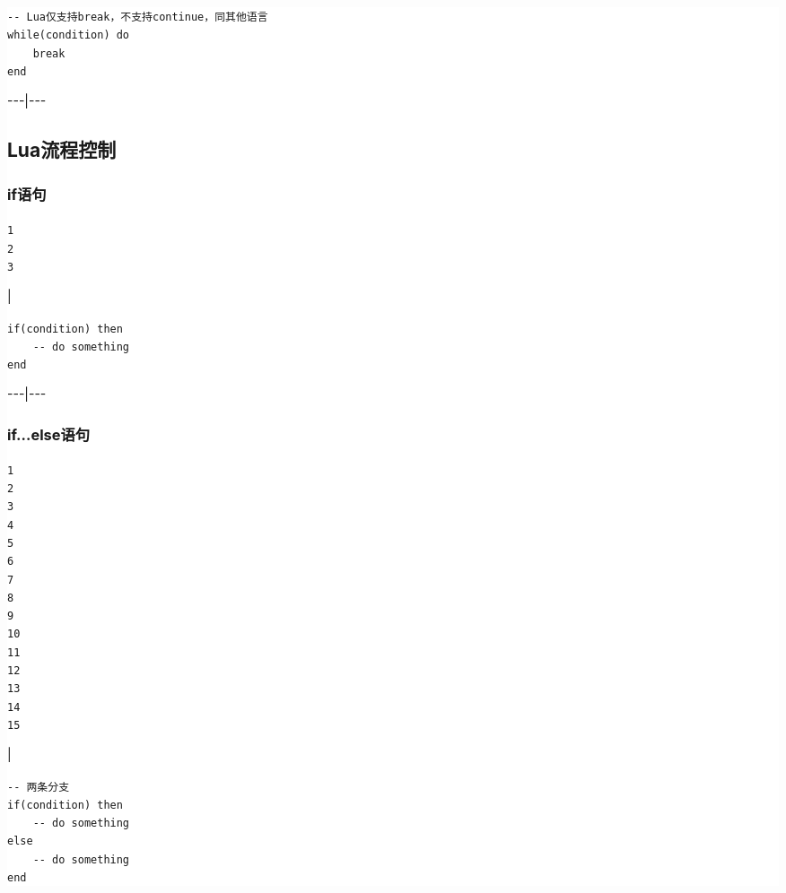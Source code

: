     
    
    -- Lua仅支持break，不支持continue，同其他语言  
    while(condition) do  
        break  
    end  
      
  
---|---  
  
## Lua流程控制

### if语句

    
    
    1  
    2  
    3  
    

|

    
    
    if(condition) then  
        -- do something  
    end  
      
  
---|---  
  
### if…else语句

    
    
    1  
    2  
    3  
    4  
    5  
    6  
    7  
    8  
    9  
    10  
    11  
    12  
    13  
    14  
    15  
    

|

    
    
    -- 两条分支  
    if(condition) then  
        -- do something  
    else  
        -- do something  
    end  
      